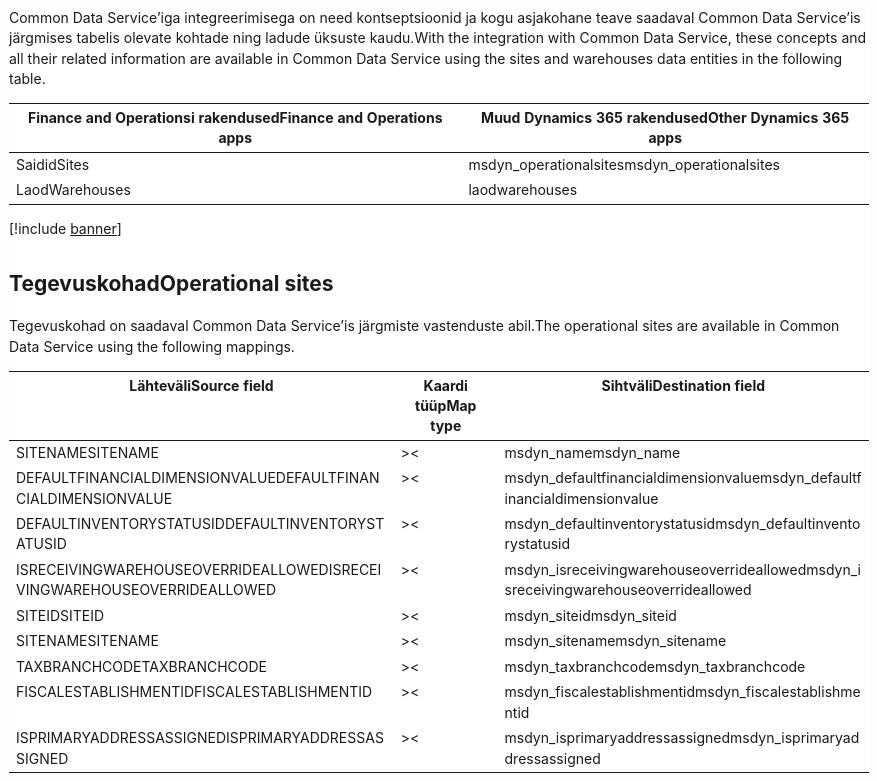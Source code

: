 <span data-ttu-id="d9d7c-108">Common Data Service’iga integreerimisega on need kontseptsioonid ja kogu asjakohane teave saadaval Common Data Service’is järgmises tabelis olevate kohtade ning ladude üksuste kaudu.</span><span class="sxs-lookup"><span data-stu-id="d9d7c-108">With the integration with Common Data Service, these concepts and all their related information are available in Common Data Service using the sites and warehouses data entities in the following table.</span></span>

<span data-ttu-id="d9d7c-109">Finance and Operationsi rakendused</span><span class="sxs-lookup"><span data-stu-id="d9d7c-109">Finance and Operations apps</span></span> | <span data-ttu-id="d9d7c-110">Muud Dynamics 365 rakendused</span><span class="sxs-lookup"><span data-stu-id="d9d7c-110">Other Dynamics 365 apps</span></span>
--------------------------|---------------------------------
<span data-ttu-id="d9d7c-111">Saidid</span><span class="sxs-lookup"><span data-stu-id="d9d7c-111">Sites</span></span>                     | <span data-ttu-id="d9d7c-112">msdyn_operationalsites</span><span class="sxs-lookup"><span data-stu-id="d9d7c-112">msdyn_operationalsites</span></span>
<span data-ttu-id="d9d7c-113">Laod</span><span class="sxs-lookup"><span data-stu-id="d9d7c-113">Warehouses</span></span>                | <span data-ttu-id="d9d7c-114">laod</span><span class="sxs-lookup"><span data-stu-id="d9d7c-114">warehouses</span></span>

[!include [banner](../includes/dual-write-symbols.md)]

## <a name="operational-sites"></a><span data-ttu-id="d9d7c-115">Tegevuskohad</span><span class="sxs-lookup"><span data-stu-id="d9d7c-115">Operational sites</span></span>

<span data-ttu-id="d9d7c-116">Tegevuskohad on saadaval Common Data Service’is järgmiste vastenduste abil.</span><span class="sxs-lookup"><span data-stu-id="d9d7c-116">The operational sites are available in Common Data Service using the following mappings.</span></span>

<span data-ttu-id="d9d7c-117">Lähteväli</span><span class="sxs-lookup"><span data-stu-id="d9d7c-117">Source field</span></span> | <span data-ttu-id="d9d7c-118">Kaardi tüüp</span><span class="sxs-lookup"><span data-stu-id="d9d7c-118">Map type</span></span> | <span data-ttu-id="d9d7c-119">Sihtväli</span><span class="sxs-lookup"><span data-stu-id="d9d7c-119">Destination field</span></span>
---|---|---
<span data-ttu-id="d9d7c-120">SITENAME</span><span class="sxs-lookup"><span data-stu-id="d9d7c-120">SITENAME</span></span> | >< | <span data-ttu-id="d9d7c-121">msdyn_name</span><span class="sxs-lookup"><span data-stu-id="d9d7c-121">msdyn_name</span></span>
<span data-ttu-id="d9d7c-122">DEFAULTFINANCIALDIMENSIONVALUE</span><span class="sxs-lookup"><span data-stu-id="d9d7c-122">DEFAULTFINANCIALDIMENSIONVALUE</span></span> | >< | <span data-ttu-id="d9d7c-123">msdyn_defaultfinancialdimensionvalue</span><span class="sxs-lookup"><span data-stu-id="d9d7c-123">msdyn_defaultfinancialdimensionvalue</span></span>
<span data-ttu-id="d9d7c-124">DEFAULTINVENTORYSTATUSID</span><span class="sxs-lookup"><span data-stu-id="d9d7c-124">DEFAULTINVENTORYSTATUSID</span></span> | >< | <span data-ttu-id="d9d7c-125">msdyn_defaultinventorystatusid</span><span class="sxs-lookup"><span data-stu-id="d9d7c-125">msdyn_defaultinventorystatusid</span></span>
<span data-ttu-id="d9d7c-126">ISRECEIVINGWAREHOUSEOVERRIDEALLOWED</span><span class="sxs-lookup"><span data-stu-id="d9d7c-126">ISRECEIVINGWAREHOUSEOVERRIDEALLOWED</span></span> | >< | <span data-ttu-id="d9d7c-127">msdyn_isreceivingwarehouseoverrideallowed</span><span class="sxs-lookup"><span data-stu-id="d9d7c-127">msdyn_isreceivingwarehouseoverrideallowed</span></span>
<span data-ttu-id="d9d7c-128">SITEID</span><span class="sxs-lookup"><span data-stu-id="d9d7c-128">SITEID</span></span> | >< | <span data-ttu-id="d9d7c-129">msdyn_siteid</span><span class="sxs-lookup"><span data-stu-id="d9d7c-129">msdyn_siteid</span></span>
<span data-ttu-id="d9d7c-130">SITENAME</span><span class="sxs-lookup"><span data-stu-id="d9d7c-130">SITENAME</span></span> | >< | <span data-ttu-id="d9d7c-131">msdyn_sitename</span><span class="sxs-lookup"><span data-stu-id="d9d7c-131">msdyn_sitename</span></span>
<span data-ttu-id="d9d7c-132">TAXBRANCHCODE</span><span class="sxs-lookup"><span data-stu-id="d9d7c-132">TAXBRANCHCODE</span></span> | >< | <span data-ttu-id="d9d7c-133">msdyn_taxbranchcode</span><span class="sxs-lookup"><span data-stu-id="d9d7c-133">msdyn_taxbranchcode</span></span>
<span data-ttu-id="d9d7c-134">FISCALESTABLISHMENTID</span><span class="sxs-lookup"><span data-stu-id="d9d7c-134">FISCALESTABLISHMENTID</span></span> | >< | <span data-ttu-id="d9d7c-135">msdyn_fiscalestablishmentid</span><span class="sxs-lookup"><span data-stu-id="d9d7c-135">msdyn_fiscalestablishmentid</span></span>
<span data-ttu-id="d9d7c-136">ISPRIMARYADDRESSASSIGNED</span><span class="sxs-lookup"><span data-stu-id="d9d7c-136">ISPRIMARYADDRESSASSIGNED</span></span> | >< | <span data-ttu-id="d9d7c-137">msdyn_isprimaryaddressassigned</span><span class="sxs-lookup"><span data-stu-id="d9d7c-137">msdyn_isprimaryaddressassigned</span></span>